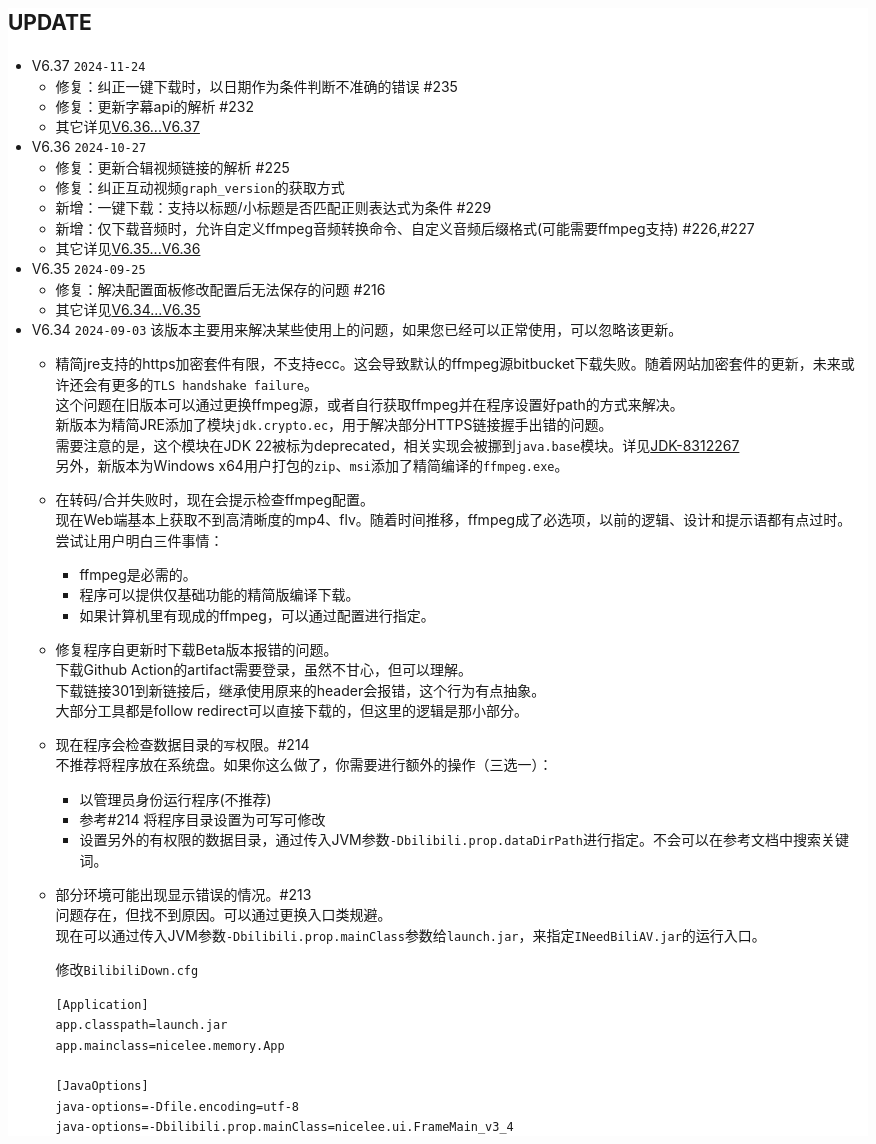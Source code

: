 ## UPDATE
* V6.37 `2024-11-24`
    * 修复：纠正一键下载时，以日期作为条件判断不准确的错误 #235
    * 修复：更新字幕api的解析 #232
    * 其它详见[V6.36...V6.37](https://github.com/nICEnnnnnnnLee/BilibiliDown/compare/V6.36...V6.37)
* V6.36 `2024-10-27`
    * 修复：更新合辑视频链接的解析 #225
    * 修复：纠正互动视频`graph_version`的获取方式
    * 新增：一键下载：支持以标题/小标题是否匹配正则表达式为条件 #229
    * 新增：仅下载音频时，允许自定义ffmpeg音频转换命令、自定义音频后缀格式(可能需要ffmpeg支持) #226,#227
    * 其它详见[V6.35...V6.36](https://github.com/nICEnnnnnnnLee/BilibiliDown/compare/V6.35...V6.36)
* V6.35 `2024-09-25`
    * 修复：解决配置面板修改配置后无法保存的问题 #216
    * 其它详见[V6.34...V6.35](https://github.com/nICEnnnnnnnLee/BilibiliDown/compare/V6.34...V6.35)
* V6.34 `2024-09-03`
    该版本主要用来解决某些使用上的问题，如果您已经可以正常使用，可以忽略该更新。  
    * 精简jre支持的https加密套件有限，不支持ecc。这会导致默认的ffmpeg源bitbucket下载失败。随着网站加密套件的更新，未来或许还会有更多的`TLS handshake failure`。   
    这个问题在旧版本可以通过更换ffmpeg源，或者自行获取ffmpeg并在程序设置好path的方式来解决。  
    新版本为精简JRE添加了模块`jdk.crypto.ec`，用于解决部分HTTPS链接握手出错的问题。  
    需要注意的是，这个模块在JDK 22被标为deprecated，相关实现会被挪到`java.base`模块。详见[JDK-8312267](https://bugs.openjdk.org/browse/JDK-8312267)   
    另外，新版本为Windows x64用户打包的`zip`、`msi`添加了精简编译的`ffmpeg.exe`。  
    
    * 在转码/合并失败时，现在会提示检查ffmpeg配置。    
    现在Web端基本上获取不到高清晰度的mp4、flv。随着时间推移，ffmpeg成了必选项，以前的逻辑、设计和提示语都有点过时。   
    尝试让用户明白三件事情：  
        + ffmpeg是必需的。
        + 程序可以提供仅基础功能的精简版编译下载。
        + 如果计算机里有现成的ffmpeg，可以通过配置进行指定。

    * 修复程序自更新时下载Beta版本报错的问题。    
        下载Github Action的artifact需要登录，虽然不甘心，但可以理解。  
        下载链接301到新链接后，继承使用原来的header会报错，这个行为有点抽象。  
        大部分工具都是follow redirect可以直接下载的，但这里的逻辑是那小部分。    
     
    * 现在程序会检查数据目录的`写`权限。#214  
        不推荐将程序放在系统盘。如果你这么做了，你需要进行额外的操作（三选一）：  
        + 以管理员身份运行程序(不推荐)
        + 参考#214 将程序目录设置为可写可修改
        + 设置另外的有权限的数据目录，通过传入JVM参数`-Dbilibili.prop.dataDirPath`进行指定。不会可以在参考文档中搜索关键词。    
    
    * 部分环境可能出现显示错误的情况。#213  
    问题存在，但找不到原因。可以通过更换入口类规避。  
    现在可以通过传入JVM参数`-Dbilibili.prop.mainClass`参数给`launch.jar`，来指定`INeedBiliAV.jar`的运行入口。 
        
        修改`BilibiliDown.cfg`
        ```
        [Application]
        app.classpath=launch.jar
        app.mainclass=nicelee.memory.App

        [JavaOptions]
        java-options=-Dfile.encoding=utf-8
        java-options=-Dbilibili.prop.mainClass=nicelee.ui.FrameMain_v3_4
        ```
        